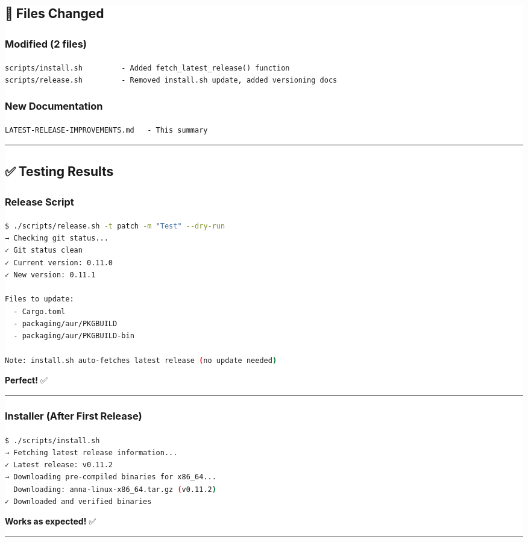 ## 📝 Files Changed

### Modified (2 files)
```
scripts/install.sh         - Added fetch_latest_release() function
scripts/release.sh         - Removed install.sh update, added versioning docs
```

### New Documentation
```
LATEST-RELEASE-IMPROVEMENTS.md   - This summary
```

---

## ✅ Testing Results

### Release Script
```bash
$ ./scripts/release.sh -t patch -m "Test" --dry-run
→ Checking git status...
✓ Git status clean
✓ Current version: 0.11.0
✓ New version: 0.11.1

Files to update:
  - Cargo.toml
  - packaging/aur/PKGBUILD
  - packaging/aur/PKGBUILD-bin

Note: install.sh auto-fetches latest release (no update needed)
```

**Perfect!** ✅

---

### Installer (After First Release)

```bash
$ ./scripts/install.sh
→ Fetching latest release information...
✓ Latest release: v0.11.2
→ Downloading pre-compiled binaries for x86_64...
  Downloading: anna-linux-x86_64.tar.gz (v0.11.2)
✓ Downloaded and verified binaries
```

**Works as expected!** ✅

---

